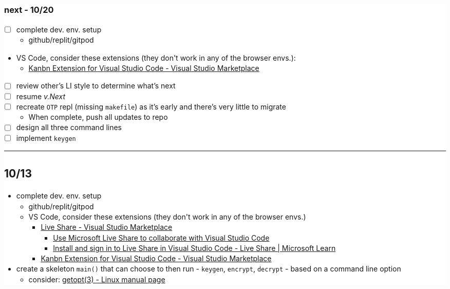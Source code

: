 ### next - 10/20

- [ ] complete dev. env. setup
  - github/replit/gitpod
- VS Code, consider these extensions (they don't work in any of the browser envs.):
  - [Kanbn Extension for Visual Studio Code - Visual Studio Marketplace](https://marketplace.visualstudio.com/items?itemName=gordonlarrigan.vscode-kanbn)
- [ ] review other’s LI style to determine what’s next
- [ ] resume *v.Next*
- [ ] recreate `OTP` repl (missing `makefile`) as it’s early and there’s very little to migrate
  - When complete, push all updates to repo
- [ ] design all three command lines
- [ ] implement `keygen`

---

## 10/13

- complete dev. env. setup
  - github/replit/gitpod
  - VS Code, consider these extensions (they don't work in any of the browser envs.)
    - [Live Share - Visual Studio Marketplace](https://marketplace.visualstudio.com/items?itemName=MS-vsliveshare.vsliveshare)
      - [Use Microsoft Live Share to collaborate with Visual Studio Code](https://code.visualstudio.com/learn/collaboration/live-share)
      - [Install and sign in to Live Share in Visual Studio Code - Live Share | Microsoft Learn](https://learn.microsoft.com/en-us/visualstudio/liveshare/use/install-live-share-visual-studio-code)
    - [Kanbn Extension for Visual Studio Code - Visual Studio Marketplace](https://marketplace.visualstudio.com/items?itemName=gordonlarrigan.vscode-kanbn)
- create a skeleton `main()` that can choose to then run - `keygen`, `encrypt`, `decrypt` - based on a command line option
  - consider: [getopt(3) - Linux manual page](https://www.man7.org/linux/man-pages/man3/getopt.3.html)
